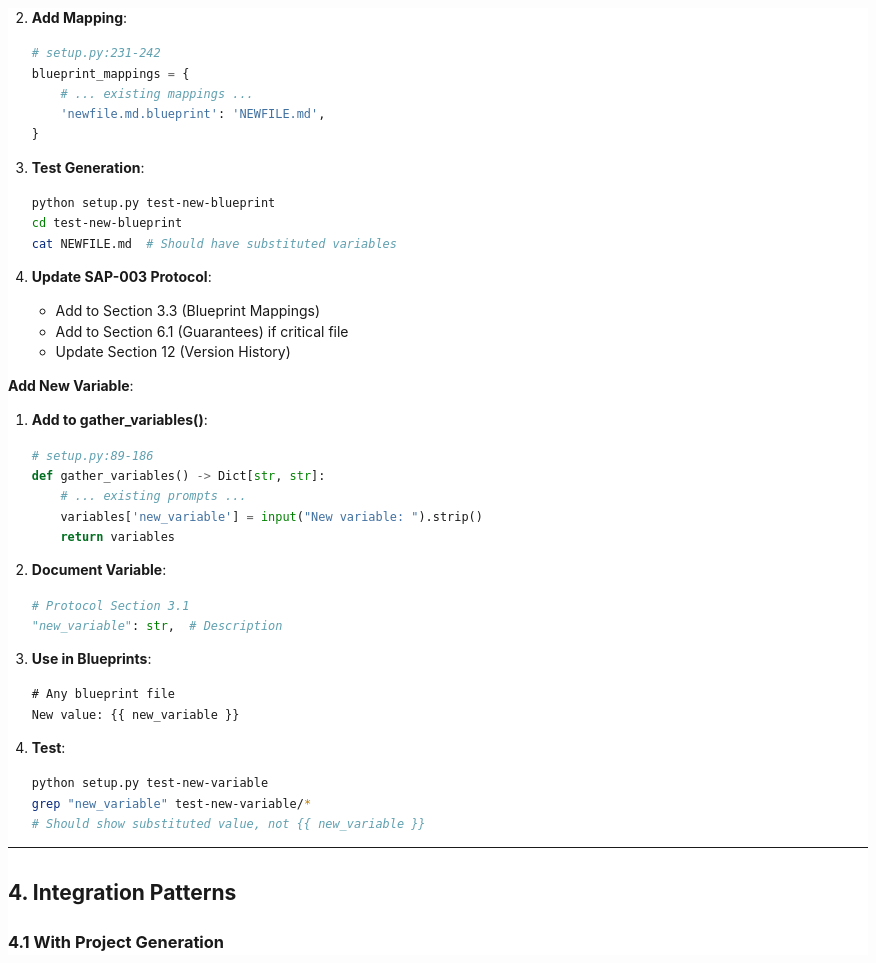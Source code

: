 2. **Add Mapping**:
   ```python
   # setup.py:231-242
   blueprint_mappings = {
       # ... existing mappings ...
       'newfile.md.blueprint': 'NEWFILE.md',
   }
   ```

3. **Test Generation**:
   ```bash
   python setup.py test-new-blueprint
   cd test-new-blueprint
   cat NEWFILE.md  # Should have substituted variables
   ```

4. **Update SAP-003 Protocol**:
   - Add to Section 3.3 (Blueprint Mappings)
   - Add to Section 6.1 (Guarantees) if critical file
   - Update Section 12 (Version History)

**Add New Variable**:

1. **Add to gather_variables()**:
   ```python
   # setup.py:89-186
   def gather_variables() -> Dict[str, str]:
       # ... existing prompts ...
       variables['new_variable'] = input("New variable: ").strip()
       return variables
   ```

2. **Document Variable**:
   ```python
   # Protocol Section 3.1
   "new_variable": str,  # Description
   ```

3. **Use in Blueprints**:
   ```
   # Any blueprint file
   New value: {{ new_variable }}
   ```

4. **Test**:
   ```bash
   python setup.py test-new-variable
   grep "new_variable" test-new-variable/*
   # Should show substituted value, not {{ new_variable }}
   ```

---

## 4. Integration Patterns

### 4.1 With Project Generation
